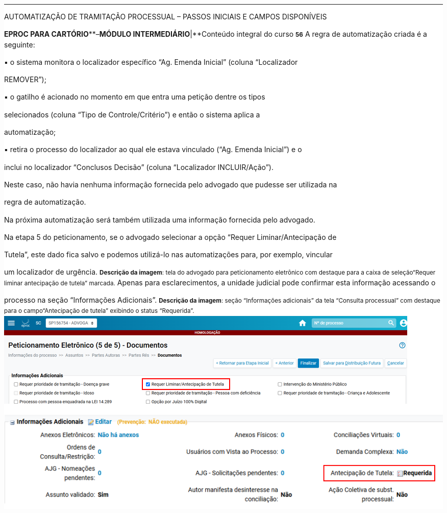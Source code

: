 
---

AUTOMATIZAÇÃO DE TRAMITAÇÃO PROCESSUAL – PASSOS INICIAIS E CAMPOS DISPONÍVEIS

**EPROC PARA CARTÓRIO****–****MÓDULO INTERMEDIÁRIO****|**Conteúdo integral do curso
<small>**56**</small>
A regra de automatização criada é a seguinte:

▪ o sistema monitora o localizador específico “Ag. Emenda Inicial” (coluna “Localizador

REMOVER”);

▪ o gatilho é acionado no momento em que entra uma petição dentre os tipos

selecionados (coluna “Tipo de Controle/Critério”) e então o sistema aplica a

automatização;

▪ retira o processo do localizador ao qual ele estava vinculado (“Ag. Emenda Inicial”) e o

inclui no localizador “Conclusos Decisão” (coluna “Localizador INCLUIR/Ação”).

Neste caso, não havia nenhuma informação fornecida pelo advogado que pudesse ser utilizada na

regra de automatização.

Na próxima automatização será também utilizada uma informação fornecida pelo advogado.

Na etapa 5 do peticionamento, se o advogado selecionar a opção “Requer Liminar/Antecipação de

Tutela”, este dado fica salvo e podemos utilizá-lo nas automatizações para, por exemplo, vincular

um localizador de urgência.
<small>**Descrição da imagem**: tela do advogado para peticionamento eletrônico com destaque para a caixa de seleção</small><small>“Requer liminar antecipação de tutela” marcada.</small>
Apenas para esclarecimentos, a unidade judicial pode confirmar esta informação acessando o

processo na seção “Informações Adicionais”.
<small>**Descrição da imagem**: seção “Informações adicionais” da tela “Consulta processual” com destaque para o campo</small><small>“Antecipação de tutela” exibindo o status “Requerida”.</small>
![Imagem Imagem_3318](../imgs/Imagem_3318.png)

![Imagem Imagem_3319](../imgs/Imagem_3319.png)
